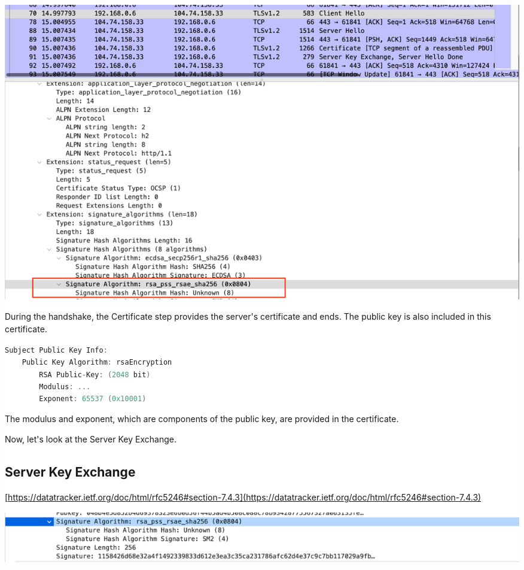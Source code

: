 <img src="img18.png" width="1400px">

During the handshake, the Certificate step provides the server's certificate and ends. The public key is also included in this certificate.

```c
Subject Public Key Info:
    Public Key Algorithm: rsaEncryption
        RSA Public-Key: (2048 bit)
        Modulus: ...
        Exponent: 65537 (0x10001)
```

The modulus and exponent, which are components of the public key, are provided in the certificate.

Now, let's look at the Server Key Exchange.

## Server Key Exchange

[https://datatracker.ietf.org/doc/html/rfc5246#section-7.4.3](https://datatracker.ietf.org/doc/html/rfc5246#section-7.4.3)

<img src="img19.png" width="1400px">
